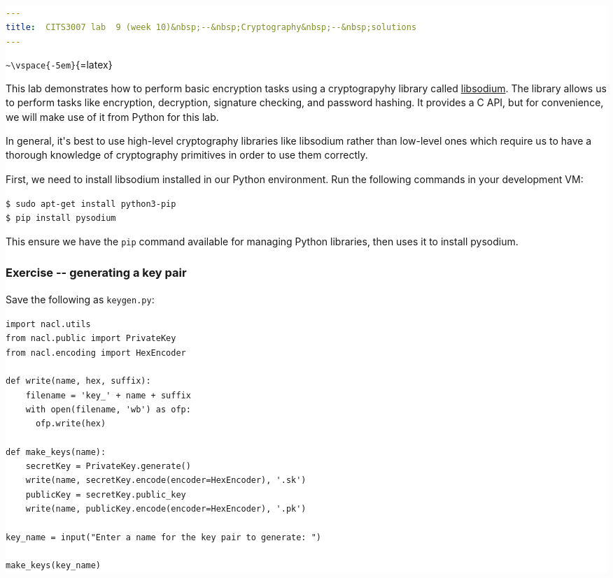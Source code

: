```yaml
---
title:  CITS3007 lab  9 (week 10)&nbsp;--&nbsp;Cryptography&nbsp;--&nbsp;solutions
---
```


`~\vspace{-5em}`{=latex}

This lab demonstrates how to perform basic encryption tasks using a
cryptograpyhy library called [libsodium][libso].
The library allows us to perform tasks like encryption, decryption,
signature checking, and password hashing.
It provides a C API, but for convenience, we will make use of it from
Python for this lab.

In general, it's best to use high-level cryptography libraries like libsodium
rather than low-level ones which require us to have a thorough knowledge
of cryptography primitives in order to use them correctly.


[libso]: https://doc.libsodium.org



First, we need to install libsodium installed in our Python environment.
Run the following commands in your development VM:

```bash
$ sudo apt-get install python3-pip
$ pip install pysodium
```

This ensure we have the `pip` command available for managing Python
libraries, then uses it to install pysodium.


### Exercise -- generating a key pair

Save the following as `keygen.py`:

```{.python .numberLines}
import nacl.utils
from nacl.public import PrivateKey
from nacl.encoding import HexEncoder

def write(name, hex, suffix):
    filename = 'key_' + name + suffix 
    with open(filename, 'wb') as ofp:
      ofp.write(hex)

def make_keys(name):
    secretKey = PrivateKey.generate()
    write(name, secretKey.encode(encoder=HexEncoder), '.sk')
    publicKey = secretKey.public_key
    write(name, publicKey.encode(encoder=HexEncoder), '.pk')

key_name = input("Enter a name for the key pair to generate: ")

make_keys(key_name)
```
